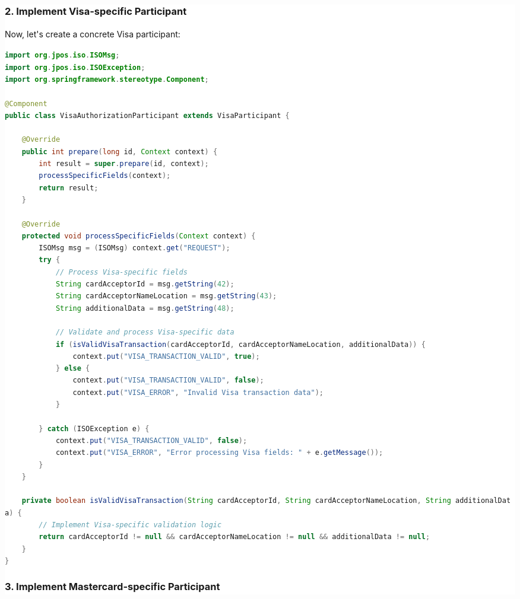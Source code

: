 ### 2. Implement Visa-specific Participant

Now, let's create a concrete Visa participant:

```java
import org.jpos.iso.ISOMsg;
import org.jpos.iso.ISOException;
import org.springframework.stereotype.Component;

@Component
public class VisaAuthorizationParticipant extends VisaParticipant {

    @Override
    public int prepare(long id, Context context) {
        int result = super.prepare(id, context);
        processSpecificFields(context);
        return result;
    }

    @Override
    protected void processSpecificFields(Context context) {
        ISOMsg msg = (ISOMsg) context.get("REQUEST");
        try {
            // Process Visa-specific fields
            String cardAcceptorId = msg.getString(42);
            String cardAcceptorNameLocation = msg.getString(43);
            String additionalData = msg.getString(48);

            // Validate and process Visa-specific data
            if (isValidVisaTransaction(cardAcceptorId, cardAcceptorNameLocation, additionalData)) {
                context.put("VISA_TRANSACTION_VALID", true);
            } else {
                context.put("VISA_TRANSACTION_VALID", false);
                context.put("VISA_ERROR", "Invalid Visa transaction data");
            }

        } catch (ISOException e) {
            context.put("VISA_TRANSACTION_VALID", false);
            context.put("VISA_ERROR", "Error processing Visa fields: " + e.getMessage());
        }
    }

    private boolean isValidVisaTransaction(String cardAcceptorId, String cardAcceptorNameLocation, String additionalData) {
        // Implement Visa-specific validation logic
        return cardAcceptorId != null && cardAcceptorNameLocation != null && additionalData != null;
    }
}
```

### 3. Implement Mastercard-specific Participant
